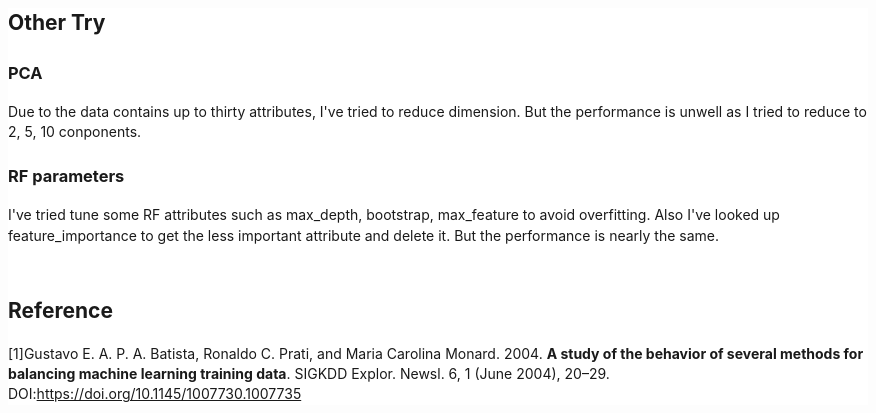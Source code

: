 ## Other Try
### PCA
Due to the data contains up to thirty attributes, I've tried to reduce dimension. But the performance is unwell as I tried to reduce to 2, 5, 10 conponents.
### RF parameters
I've tried tune some RF attributes such as max_depth, bootstrap, max_feature to avoid overfitting. Also I've looked up feature_importance to get the less important attribute and delete it. But the performance is nearly the same.
<br /><br />
## Reference
[1]Gustavo E. A. P. A. Batista, Ronaldo C. Prati, and Maria Carolina Monard. 2004. **A study of the behavior of several methods for balancing machine learning training data**. SIGKDD Explor. Newsl. 6, 1 (June 2004), 20–29. DOI:https://doi.org/10.1145/1007730.1007735
